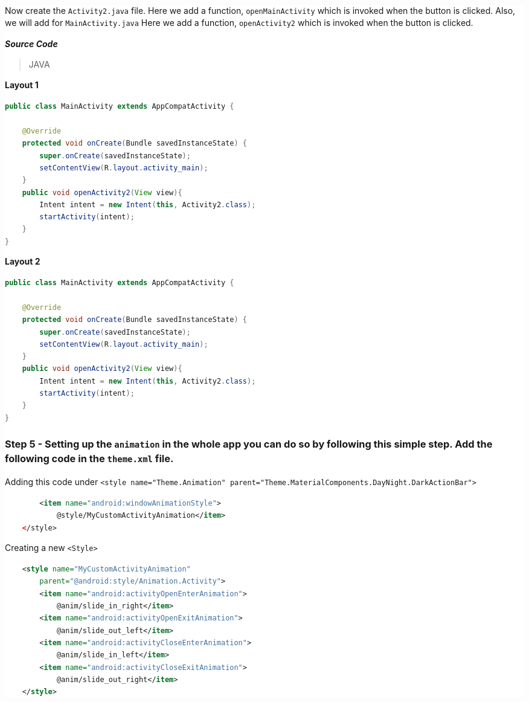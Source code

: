 Now create the `Activity2.java` file. Here we add a function, `openMainActivity` which is invoked when the button is clicked. Also, we will add for `MainActivity.java` Here we add a function, `openActivity2` which is invoked when the button is clicked.

***Source Code***

> JAVA

**Layout 1**

```java
public class MainActivity extends AppCompatActivity {

    @Override
    protected void onCreate(Bundle savedInstanceState) {
        super.onCreate(savedInstanceState);
        setContentView(R.layout.activity_main);
    }
    public void openActivity2(View view){
        Intent intent = new Intent(this, Activity2.class);
        startActivity(intent);
    }
}
```
**Layout 2**

```java
public class MainActivity extends AppCompatActivity {

    @Override
    protected void onCreate(Bundle savedInstanceState) {
        super.onCreate(savedInstanceState);
        setContentView(R.layout.activity_main);
    }
    public void openActivity2(View view){
        Intent intent = new Intent(this, Activity2.class);
        startActivity(intent);
    }
}
````
### Step 5 - Setting up the `animation` in the whole app you can do so by following this simple step. Add the following code in the `theme.xml` file.
 
Adding this code under `<style name="Theme.Animation" parent="Theme.MaterialComponents.DayNight.DarkActionBar">`

```xml
        <item name="android:windowAnimationStyle">
            @style/MyCustomActivityAnimation</item>
    </style>
```
Creating a new `<Style>`

```xml
    <style name="MyCustomActivityAnimation"
        parent="@android:style/Animation.Activity">
        <item name="android:activityOpenEnterAnimation">
            @anim/slide_in_right</item>
        <item name="android:activityOpenExitAnimation">
            @anim/slide_out_left</item>
        <item name="android:activityCloseEnterAnimation">
            @anim/slide_in_left</item>
        <item name="android:activityCloseExitAnimation">
            @anim/slide_out_right</item>
    </style>

```